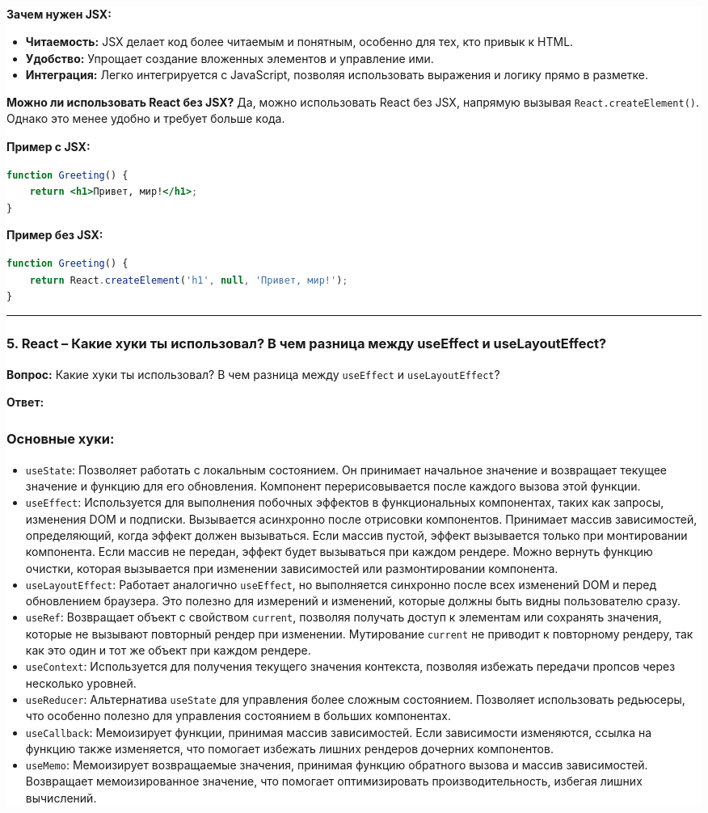 **Зачем нужен JSX:**

- **Читаемость:** JSX делает код более читаемым и понятным, особенно для тех, кто привык к HTML.
- **Удобство:** Упрощает создание вложенных элементов и управление ими.
- **Интеграция:** Легко интегрируется с JavaScript, позволяя использовать выражения и логику прямо в разметке.

**Можно ли использовать React без JSX?**
Да, можно использовать React без JSX, напрямую вызывая `React.createElement()`. Однако это менее удобно и требует больше кода.

**Пример с JSX:**

```jsx
function Greeting() {
	return <h1>Привет, мир!</h1>;
}
```

**Пример без JSX:**

```jsx
function Greeting() {
	return React.createElement('h1', null, 'Привет, мир!');
}
```

---

### 5. React – Какие хуки ты использовал? В чем разница между useEffect и useLayoutEffect?

**Вопрос:**
Какие хуки ты использовал? В чем разница между `useEffect` и `useLayoutEffect`?

**Ответ:**

<h3>Основные хуки:</h3>
<ul>
  <li><code>useState</code>: Позволяет работать с локальным состоянием. Он принимает начальное значение и возвращает текущее значение и функцию для его обновления. Компонент перерисовывается после каждого вызова этой функции.</li>
  <li><code>useEffect</code>: Используется для выполнения побочных эффектов в функциональных компонентах, таких как запросы, изменения DOM и подписки. Вызывается асинхронно после отрисовки компонентов. Принимает массив зависимостей, определяющий, когда эффект должен вызываться. Если массив пустой, эффект вызывается только при монтировании компонента. Если массив не передан, эффект будет вызываться при каждом рендере. Можно вернуть функцию очистки, которая вызывается при изменении зависимостей или размонтировании компонента.</li>
  <li><code>useLayoutEffect</code>: Работает аналогично <code>useEffect</code>, но выполняется синхронно после всех изменений DOM и перед обновлением браузера. Это полезно для измерений и изменений, которые должны быть видны пользователю сразу.</li>
  <li><code>useRef</code>: Возвращает объект с свойством <code>current</code>, позволяя получать доступ к элементам или сохранять значения, которые не вызывают повторный рендер при изменении. Мутирование <code>current</code> не приводит к повторному рендеру, так как это один и тот же объект при каждом рендере.</li>
  <li><code>useContext</code>: Используется для получения текущего значения контекста, позволяя избежать передачи пропсов через несколько уровней.</li>
  <li><code>useReducer</code>: Альтернатива <code>useState</code> для управления более сложным состоянием. Позволяет использовать редьюсеры, что особенно полезно для управления состоянием в больших компонентах.</li>
  <li><code>useCallback</code>: Мемоизирует функции, принимая массив зависимостей. Если зависимости изменяются, ссылка на функцию также изменяется, что помогает избежать лишних рендеров дочерних компонентов.</li>
  <li><code>useMemo</code>: Мемоизирует возвращаемые значения, принимая функцию обратного вызова и массив зависимостей. Возвращает мемоизированное значение, что помогает оптимизировать производительность, избегая лишних вычислений.</li>
</ul>
